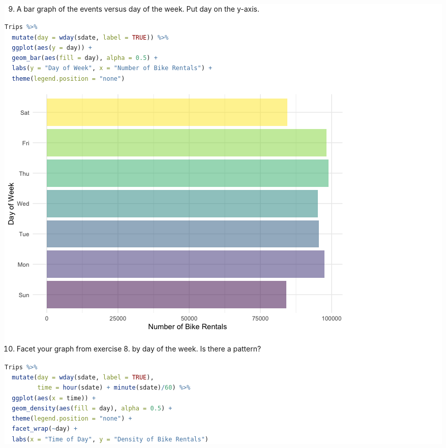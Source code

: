   9. A bar graph of the events versus day of the week. Put day on the y-axis.
  

```r
Trips %>% 
  mutate(day = wday(sdate, label = TRUE)) %>% 
  ggplot(aes(y = day)) +
  geom_bar(aes(fill = day), alpha = 0.5) + 
  labs(y = "Day of Week", x = "Number of Bike Rentals") + 
  theme(legend.position = "none")
```

![](03_exercises_files/figure-html/unnamed-chunk-9-1.png)
  
  10. Facet your graph from exercise 8. by day of the week. Is there a pattern?
  

```r
Trips %>% 
  mutate(day = wday(sdate, label = TRUE), 
         time = hour(sdate) + minute(sdate)/60) %>% 
  ggplot(aes(x = time)) +
  geom_density(aes(fill = day), alpha = 0.5) + 
  theme(legend.position = "none") +
  facet_wrap(~day) +
  labs(x = "Time of Day", y = "Density of Bike Rentals")
```
